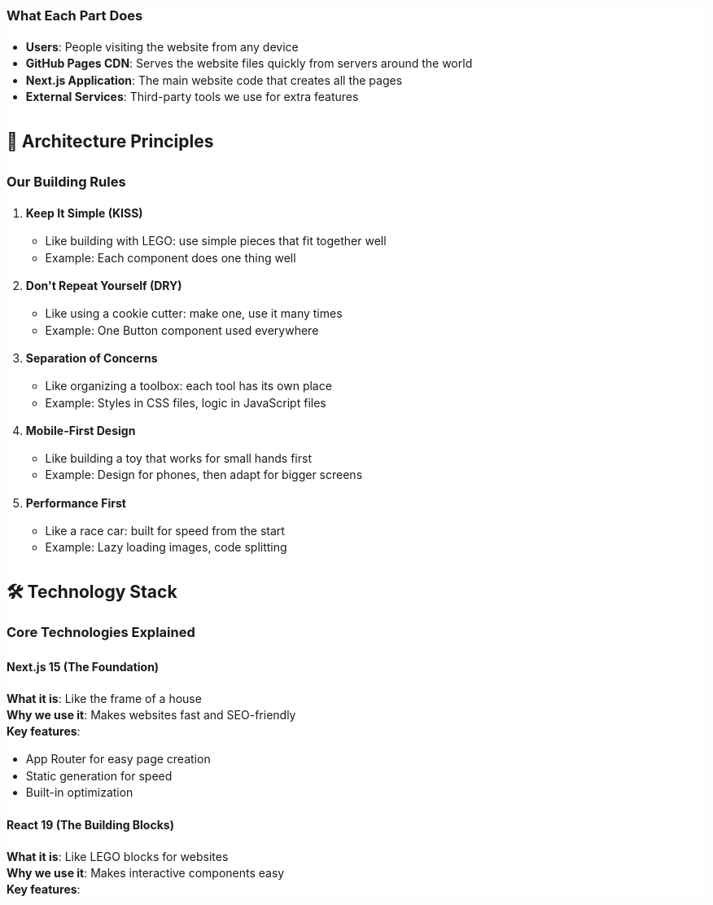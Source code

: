 ```
```

### What Each Part Does

- **Users**: People visiting the website from any device
- **GitHub Pages CDN**: Serves the website files quickly from servers around the world
- **Next.js Application**: The main website code that creates all the pages
- **External Services**: Third-party tools we use for extra features

## 🎯 Architecture Principles

### Our Building Rules

1. **Keep It Simple (KISS)**
   - Like building with LEGO: use simple pieces that fit together well
   - Example: Each component does one thing well

2. **Don't Repeat Yourself (DRY)**
   - Like using a cookie cutter: make one, use it many times
   - Example: One Button component used everywhere

3. **Separation of Concerns**
   - Like organizing a toolbox: each tool has its own place
   - Example: Styles in CSS files, logic in JavaScript files

4. **Mobile-First Design**
   - Like building a toy that works for small hands first
   - Example: Design for phones, then adapt for bigger screens

5. **Performance First**
   - Like a race car: built for speed from the start
   - Example: Lazy loading images, code splitting

## 🛠️ Technology Stack

### Core Technologies Explained

#### Next.js 15 (The Foundation)

**What it is**: Like the frame of a house  
**Why we use it**: Makes websites fast and SEO-friendly  
**Key features**:

- App Router for easy page creation
- Static generation for speed
- Built-in optimization

#### React 19 (The Building Blocks)

**What it is**: Like LEGO blocks for websites  
**Why we use it**: Makes interactive components easy  
**Key features**:
